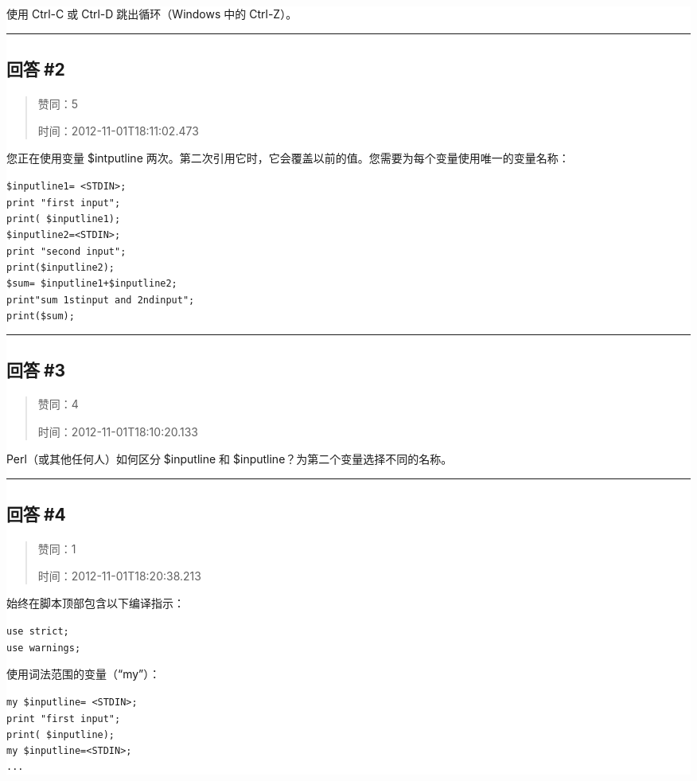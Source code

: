 使用 Ctrl-C 或 Ctrl-D 跳出循环（Windows 中的 Ctrl-Z）。

* * *

## 回答 #2

> 赞同：5
> 
> 时间：2012-11-01T18:11:02.473

您正在使用变量 $intputline 两次。第二次引用它时，它会覆盖以前的值。您需要为每个变量使用唯一的变量名称：

```
$inputline1= <STDIN>;
print "first input";
print( $inputline1); 
$inputline2=<STDIN>;
print "second input";
print($inputline2);
$sum= $inputline1+$inputline2;
print"sum 1stinput and 2ndinput";
print($sum); 
```

* * *

## 回答 #3

> 赞同：4
> 
> 时间：2012-11-01T18:10:20.133

Perl（或其他任何人）如何区分 $inputline 和 $inputline？为第二个变量选择不同的名称。

* * *

## 回答 #4

> 赞同：1
> 
> 时间：2012-11-01T18:20:38.213

始终在脚本顶部包含以下编译指示：

```
use strict;
use warnings; 
```

使用词法范围的变量（“my”）：

```
my $inputline= <STDIN>;
print "first input";
print( $inputline); 
my $inputline=<STDIN>;
... 
```
